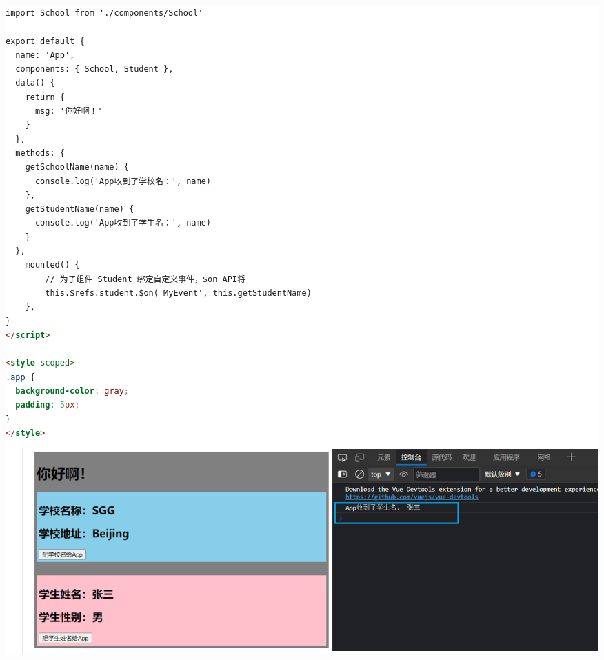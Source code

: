 ```html
import School from './components/School'

export default {
  name: 'App',
  components: { School, Student },
  data() {
    return {
      msg: '你好啊！'
    }
  },
  methods: {
    getSchoolName(name) {
      console.log('App收到了学校名：', name)
    },
    getStudentName(name) {
      console.log('App收到了学生名：', name)
    }
  },
	mounted() {
		// 为子组件 Student 绑定自定义事件，$on API将
		this.$refs.student.$on('MyEvent', this.getStudentName)
	},
}
</script>

<style scoped>
.app {
  background-color: gray;
  padding: 5px;
}
</style>
```

> ![在这里插入图片描述](./assets/29.组件自定义事件/a43fa564964f72dfe7097ee2a664ead2.png)
